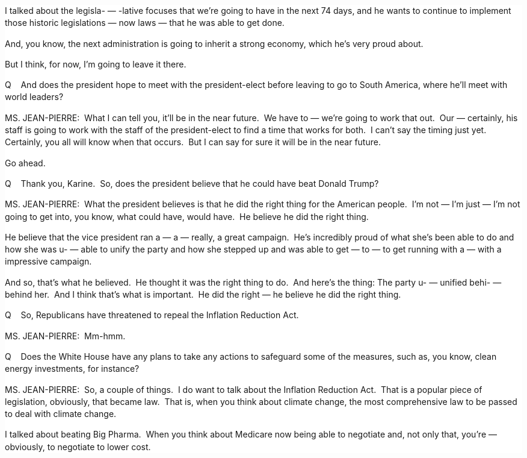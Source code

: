 I talked about the legisla- — -lative focuses that we’re going to have
in the next 74 days, and he wants to continue to implement those
historic legislations — now laws — that he was able to get done.   
  
And, you know, the next administration is going to inherit a strong
economy, which he’s very proud about.   
  
But I think, for now, I’m going to leave it there.   
  
Q    And does the president hope to meet with the president-elect before
leaving to go to South America, where he’ll meet with world leaders?   
  
MS. JEAN-PIERRE:  What I can tell you, it’ll be in the near future.  We
have to — we’re going to work that out.  Our — certainly, his staff is
going to work with the staff of the president-elect to find a time that
works for both.  I can’t say the timing just yet.  Certainly, you all
will know when that occurs.  But I can say for sure it will be in the
near future.

  
Go ahead.  
  
Q    Thank you, Karine.  So, does the president believe that he could
have beat Donald Trump?  
  
MS. JEAN-PIERRE:  What the president believes is that he did the right
thing for the American people.  I’m not — I’m just — I’m not going to
get into, you know, what could have, would have.  He believe he did the
right thing. 

He believe that the vice president ran a — a — really, a great
campaign.  He’s incredibly proud of what she’s been able to do and how
she was u- — able to unify the party and how she stepped up and was able
to get — to — to get running with a — with a impressive campaign.   
  
And so, that’s what he believed.  He thought it was the right thing to
do.  And here’s the thing: The party u- — unified behi- — behind her. 
And I think that’s what is important.  He did the right — he believe he
did the right thing.  
  
Q    So, Republicans have threatened to repeal the Inflation Reduction
Act. 

MS. JEAN-PIERRE:  Mm-hmm.

Q    Does the White House have any plans to take any actions to
safeguard some of the measures, such as, you know, clean energy
investments, for instance?  
  
MS. JEAN-PIERRE:  So, a couple of things.  I do want to talk about the
Inflation Reduction Act.  That is a popular piece of legislation,
obviously, that became law.  That is, when you think about climate
change, the most comprehensive law to be passed to deal with climate
change.   
  
I talked about beating Big Pharma.  When you think about Medicare now
being able to negotiate and, not only that, you’re — obviously, to
negotiate to lower cost.   
  